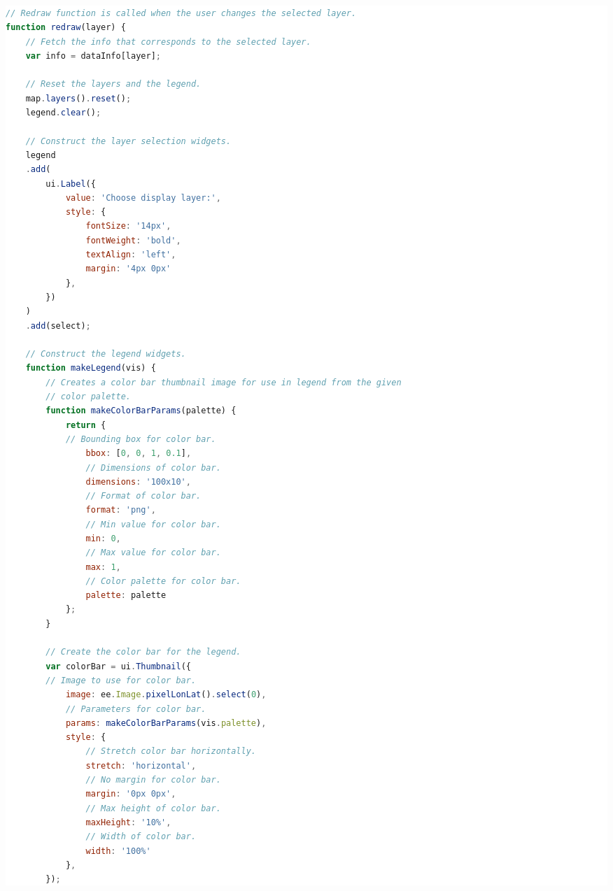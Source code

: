 ```javascript
// Redraw function is called when the user changes the selected layer.
function redraw(layer) {
    // Fetch the info that corresponds to the selected layer.
    var info = dataInfo[layer];

    // Reset the layers and the legend.
    map.layers().reset();
    legend.clear();

    // Construct the layer selection widgets.
    legend
    .add(
        ui.Label({
            value: 'Choose display layer:',
            style: {
                fontSize: '14px',
                fontWeight: 'bold',
                textAlign: 'left',
                margin: '4px 0px'
            },
        })
    )
    .add(select);

    // Construct the legend widgets.
    function makeLegend(vis) {
        // Creates a color bar thumbnail image for use in legend from the given
        // color palette.
        function makeColorBarParams(palette) {
            return {
            // Bounding box for color bar.
                bbox: [0, 0, 1, 0.1],
                // Dimensions of color bar.
                dimensions: '100x10',
                // Format of color bar.
                format: 'png',
                // Min value for color bar.
                min: 0,
                // Max value for color bar.
                max: 1,
                // Color palette for color bar.
                palette: palette
            };
        }

        // Create the color bar for the legend.
        var colorBar = ui.Thumbnail({
        // Image to use for color bar.
            image: ee.Image.pixelLonLat().select(0),
            // Parameters for color bar.
            params: makeColorBarParams(vis.palette),
            style: {
                // Stretch color bar horizontally.
                stretch: 'horizontal',
                // No margin for color bar.
                margin: '0px 0px',
                // Max height of color bar.
                maxHeight: '10%',
                // Width of color bar.
                width: '100%'
            },
        });

```
